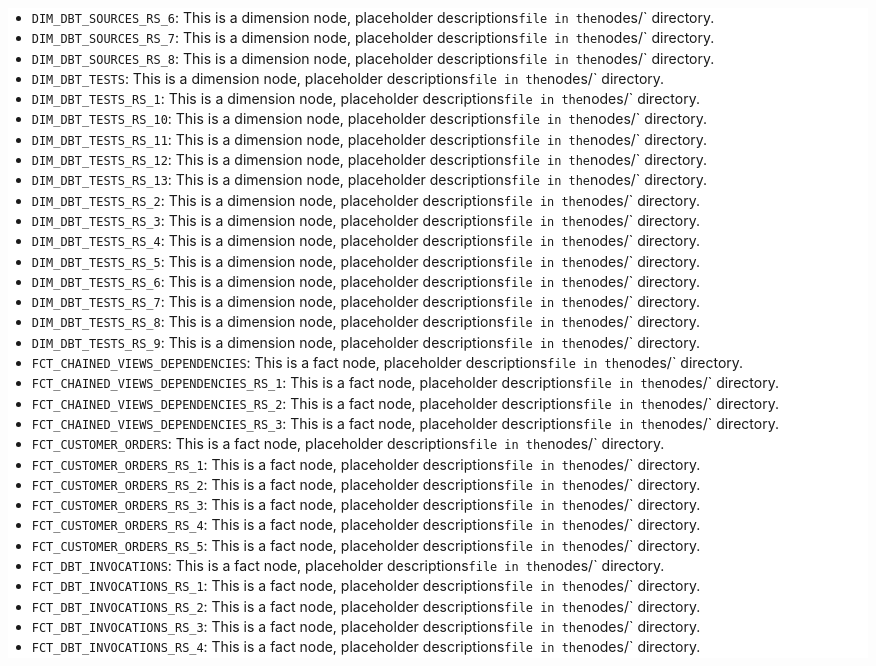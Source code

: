 - `DIM_DBT_SOURCES_RS_6`: This is a dimension node, placeholder descriptions` file in the `nodes/` directory.
- `DIM_DBT_SOURCES_RS_7`: This is a dimension node, placeholder descriptions` file in the `nodes/` directory.
- `DIM_DBT_SOURCES_RS_8`: This is a dimension node, placeholder descriptions` file in the `nodes/` directory.
- `DIM_DBT_TESTS`: This is a dimension node, placeholder descriptions` file in the `nodes/` directory.
- `DIM_DBT_TESTS_RS_1`: This is a dimension node, placeholder descriptions` file in the `nodes/` directory.
- `DIM_DBT_TESTS_RS_10`: This is a dimension node, placeholder descriptions` file in the `nodes/` directory.
- `DIM_DBT_TESTS_RS_11`: This is a dimension node, placeholder descriptions` file in the `nodes/` directory.
- `DIM_DBT_TESTS_RS_12`: This is a dimension node, placeholder descriptions` file in the `nodes/` directory.
- `DIM_DBT_TESTS_RS_13`: This is a dimension node, placeholder descriptions` file in the `nodes/` directory.
- `DIM_DBT_TESTS_RS_2`: This is a dimension node, placeholder descriptions` file in the `nodes/` directory.
- `DIM_DBT_TESTS_RS_3`: This is a dimension node, placeholder descriptions` file in the `nodes/` directory.
- `DIM_DBT_TESTS_RS_4`: This is a dimension node, placeholder descriptions` file in the `nodes/` directory.
- `DIM_DBT_TESTS_RS_5`: This is a dimension node, placeholder descriptions` file in the `nodes/` directory.
- `DIM_DBT_TESTS_RS_6`: This is a dimension node, placeholder descriptions` file in the `nodes/` directory.
- `DIM_DBT_TESTS_RS_7`: This is a dimension node, placeholder descriptions` file in the `nodes/` directory.
- `DIM_DBT_TESTS_RS_8`: This is a dimension node, placeholder descriptions` file in the `nodes/` directory.
- `DIM_DBT_TESTS_RS_9`: This is a dimension node, placeholder descriptions` file in the `nodes/` directory.
- `FCT_CHAINED_VIEWS_DEPENDENCIES`: This is a fact node, placeholder descriptions` file in the `nodes/` directory.
- `FCT_CHAINED_VIEWS_DEPENDENCIES_RS_1`: This is a fact node, placeholder descriptions` file in the `nodes/` directory.
- `FCT_CHAINED_VIEWS_DEPENDENCIES_RS_2`: This is a fact node, placeholder descriptions` file in the `nodes/` directory.
- `FCT_CHAINED_VIEWS_DEPENDENCIES_RS_3`: This is a fact node, placeholder descriptions` file in the `nodes/` directory.
- `FCT_CUSTOMER_ORDERS`: This is a fact node, placeholder descriptions` file in the `nodes/` directory.
- `FCT_CUSTOMER_ORDERS_RS_1`: This is a fact node, placeholder descriptions` file in the `nodes/` directory.
- `FCT_CUSTOMER_ORDERS_RS_2`: This is a fact node, placeholder descriptions` file in the `nodes/` directory.
- `FCT_CUSTOMER_ORDERS_RS_3`: This is a fact node, placeholder descriptions` file in the `nodes/` directory.
- `FCT_CUSTOMER_ORDERS_RS_4`: This is a fact node, placeholder descriptions` file in the `nodes/` directory.
- `FCT_CUSTOMER_ORDERS_RS_5`: This is a fact node, placeholder descriptions` file in the `nodes/` directory.
- `FCT_DBT_INVOCATIONS`: This is a fact node, placeholder descriptions` file in the `nodes/` directory.
- `FCT_DBT_INVOCATIONS_RS_1`: This is a fact node, placeholder descriptions` file in the `nodes/` directory.
- `FCT_DBT_INVOCATIONS_RS_2`: This is a fact node, placeholder descriptions` file in the `nodes/` directory.
- `FCT_DBT_INVOCATIONS_RS_3`: This is a fact node, placeholder descriptions` file in the `nodes/` directory.
- `FCT_DBT_INVOCATIONS_RS_4`: This is a fact node, placeholder descriptions` file in the `nodes/` directory.